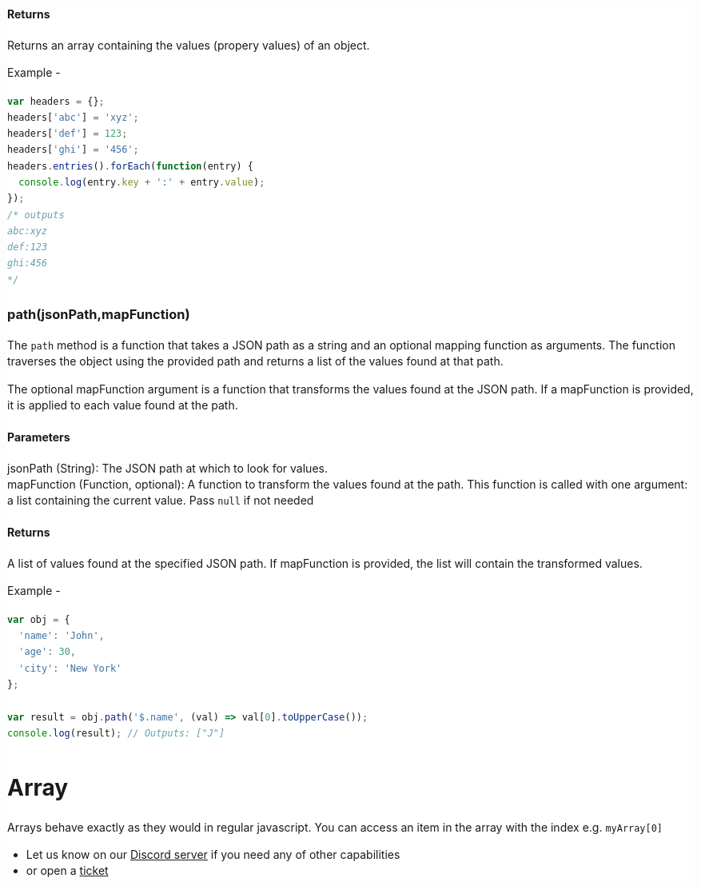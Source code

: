 #### Returns
Returns an array containing the values (propery values) of an object. 

Example - 
```js
var headers = {};
headers['abc'] = 'xyz';
headers['def'] = 123;
headers['ghi'] = '456';      
headers.entries().forEach(function(entry) {
  console.log(entry.key + ':' + entry.value);
});  
/* outputs
abc:xyz
def:123
ghi:456
*/
```
### path(jsonPath,mapFunction)
The `path` method is a function that takes a JSON path as a string and an optional mapping function as arguments. The function traverses the object using the provided path and returns a list of the values found at that path.

The optional mapFunction argument is a function that transforms the values found at the JSON path. If a mapFunction is provided, it is applied to each value found at the path.

#### Parameters
jsonPath (String): The JSON path at which to look for values.</br>
mapFunction (Function, optional): A function to transform the values found at the path. This function is called with one argument: a list containing the current value. Pass `null` if not needed

#### Returns
A list of values found at the specified JSON path. If mapFunction is provided, the list will contain the transformed values.

Example - 
```js
var obj = {
  'name': 'John',
  'age': 30,
  'city': 'New York'
};

var result = obj.path('$.name', (val) => val[0].toUpperCase());
console.log(result); // Outputs: ["J"]
```
# Array
Arrays behave exactly as they would in regular javascript. You can access an item in the array with the index e.g. `myArray[0]`
- Let us know on our [Discord server](https://discord.gg/k4CJeuRc) if you need any of other capabilities
- or open a [ticket](https://github.com/EnsembleUI/ensemble/issues)
